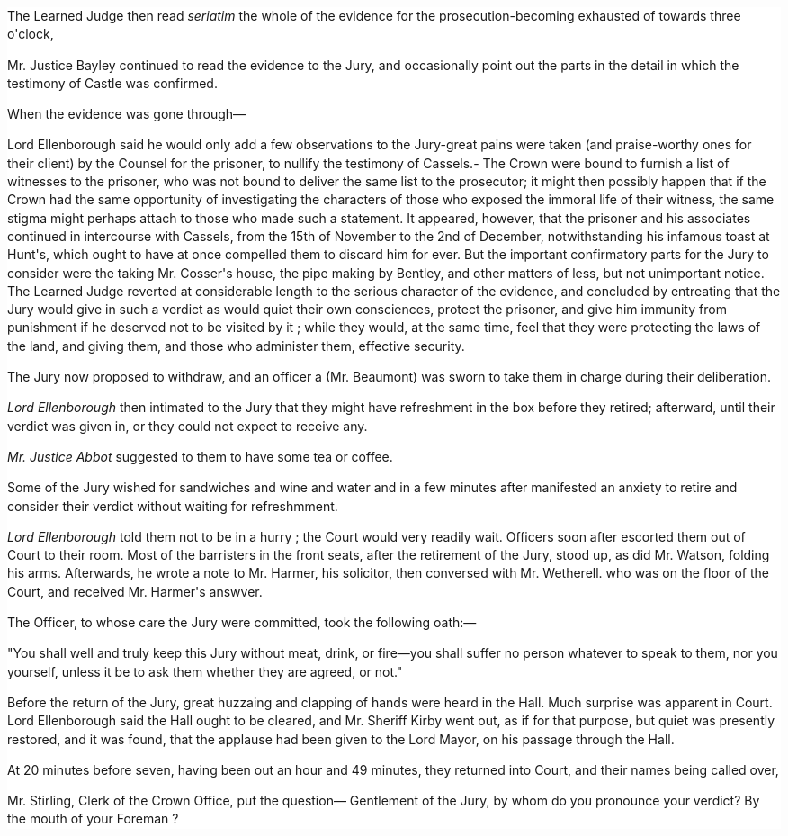 The Learned Judge then read *seriatim* the whole of the evidence for the prosecution-becoming exhausted of towards three o'clock,

Mr. Justice Bayley continued to read the evidence to the Jury, and occasionally point out the parts in the detail in which the testimony of Castle was confirmed.

When the evidence was gone through—

Lord Ellenborough said he would only add a few observations to the Jury-great pains were taken (and praise-worthy ones for their client) by the Counsel for the prisoner, to nullify the testimony of Cassels.- The Crown were bound to furnish a list of witnesses to the prisoner, who was not bound to deliver the same list to the prosecutor; it might then possibly happen that if the Crown had the same opportunity of investigating the characters of those who exposed the immoral life of their witness, the same stigma might perhaps attach to those who made such a statement. It appeared, however, that the prisoner and his associates continued in intercourse with Cassels, from the 15th of November to the 2nd of December, notwithstanding his infamous toast at Hunt's, which ought to have at once compelled them to discard him for ever. But the important confirmatory parts for the Jury to consider were the taking Mr. Cosser's house, the pipe making by Bentley, and other matters of less, but not unimportant notice. The Learned Judge reverted at considerable length to the serious character of the evidence, and concluded by entreating that the Jury would give in such a verdict as would quiet their own consciences, protect the prisoner, and give him immunity from punishment if he deserved not to be visited by it ; while they would, at the same time, feel that they were protecting the laws of the land, and giving them, and those who administer them, effective security.

The Jury now proposed to withdraw, and an officer a (Mr. Beaumont) was sworn to take them in charge during their deliberation.

*Lord Ellenborough* then intimated to the Jury that they might have refreshment in the box before they retired; afterward, until their verdict was given in, or they could not expect to receive any.

*Mr. Justice Abbot* suggested to them to have some tea or coffee.

Some of the Jury wished for sandwiches and wine and water and in a few minutes after manifested an anxiety to retire and consider their verdict without waiting for refreshmment.

*Lord Ellenborough* told them not to be in a hurry ; the Court would very readily wait. Officers soon after escorted them out of Court to their room. Most of the barristers in the front seats, after the retirement of the Jury, stood up, as did Mr. Watson, folding his arms. Afterwards, he wrote a note to Mr. Harmer, his solicitor, then conversed with Mr. Wetherell. who was on the floor of the Court, and received Mr. Harmer's answver.

The Officer, to whose care the Jury were committed, took the following oath:—

"You shall well and truly keep this Jury without meat, drink, or fire—you shall suffer no person whatever to speak to them, nor you yourself, unless it be to ask them whether they are agreed, or not."

Before the return of the Jury, great huzzaing and clapping of hands were heard in the Hall. Much surprise was apparent in Court. Lord Ellenborough said the Hall ought to be cleared, and Mr. Sheriff Kirby went out, as if for that purpose, but quiet was presently restored, and it was found, that the applause had been given to the Lord Mayor, on his passage through the Hall.

At 20 minutes before seven, having been out an hour and 49 minutes, they returned into Court, and their names being called over,

Mr. Stirling, Clerk of the Crown Office, put the question— Gentlement of the Jury, by whom do you pronounce your verdict? By the mouth of your Foreman ?
